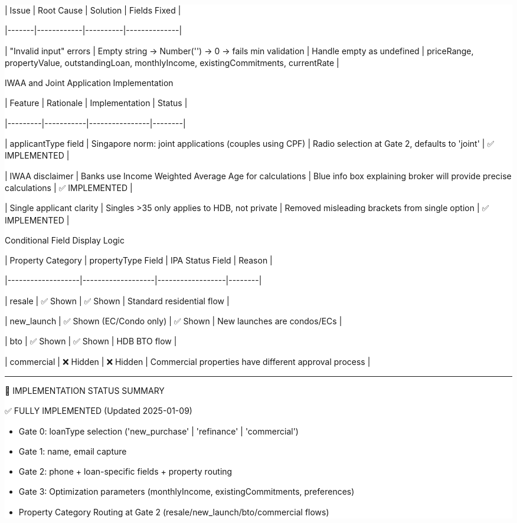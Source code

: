 
  | Issue | Root Cause | Solution | Fields Fixed |

  |-------|------------|----------|--------------|

  | "Invalid input" errors | Empty string → Number('') → 0 → fails min validation | Handle empty as undefined | priceRange, propertyValue, outstandingLoan, monthlyIncome, existingCommitments, currentRate |

  

  IWAA and Joint Application Implementation

  

  | Feature | Rationale | Implementation | Status |

  |---------|-----------|----------------|--------|

  | applicantType field | Singapore norm: joint applications (couples using CPF) | Radio selection at Gate 2, defaults to 'joint' | ✅ IMPLEMENTED |

  | IWAA disclaimer | Banks use Income Weighted Average Age for calculations | Blue info box explaining broker will provide precise calculations | ✅ IMPLEMENTED |

  | Single applicant clarity | Singles >35 only applies to HDB, not private | Removed misleading brackets from single option | ✅ IMPLEMENTED |

  

  Conditional Field Display Logic

  

  | Property Category | propertyType Field | IPA Status Field | Reason |

  |-------------------|-------------------|------------------|--------|

  | resale | ✅ Shown | ✅ Shown | Standard residential flow |

  | new_launch | ✅ Shown (EC/Condo only) | ✅ Shown | New launches are condos/ECs |

  | bto | ✅ Shown | ✅ Shown | HDB BTO flow |

  | commercial | ❌ Hidden | ❌ Hidden | Commercial properties have different approval process |

  

  ---

  🔧 IMPLEMENTATION STATUS SUMMARY



  ✅ FULLY IMPLEMENTED (Updated 2025-01-09)



  - Gate 0: loanType selection ('new_purchase' | 'refinance' | 'commercial')

  - Gate 1: name, email capture  

  - Gate 2: phone + loan-specific fields + property routing

  - Gate 3: Optimization parameters (monthlyIncome, existingCommitments, preferences)

  - Property Category Routing at Gate 2 (resale/new_launch/bto/commercial flows)
